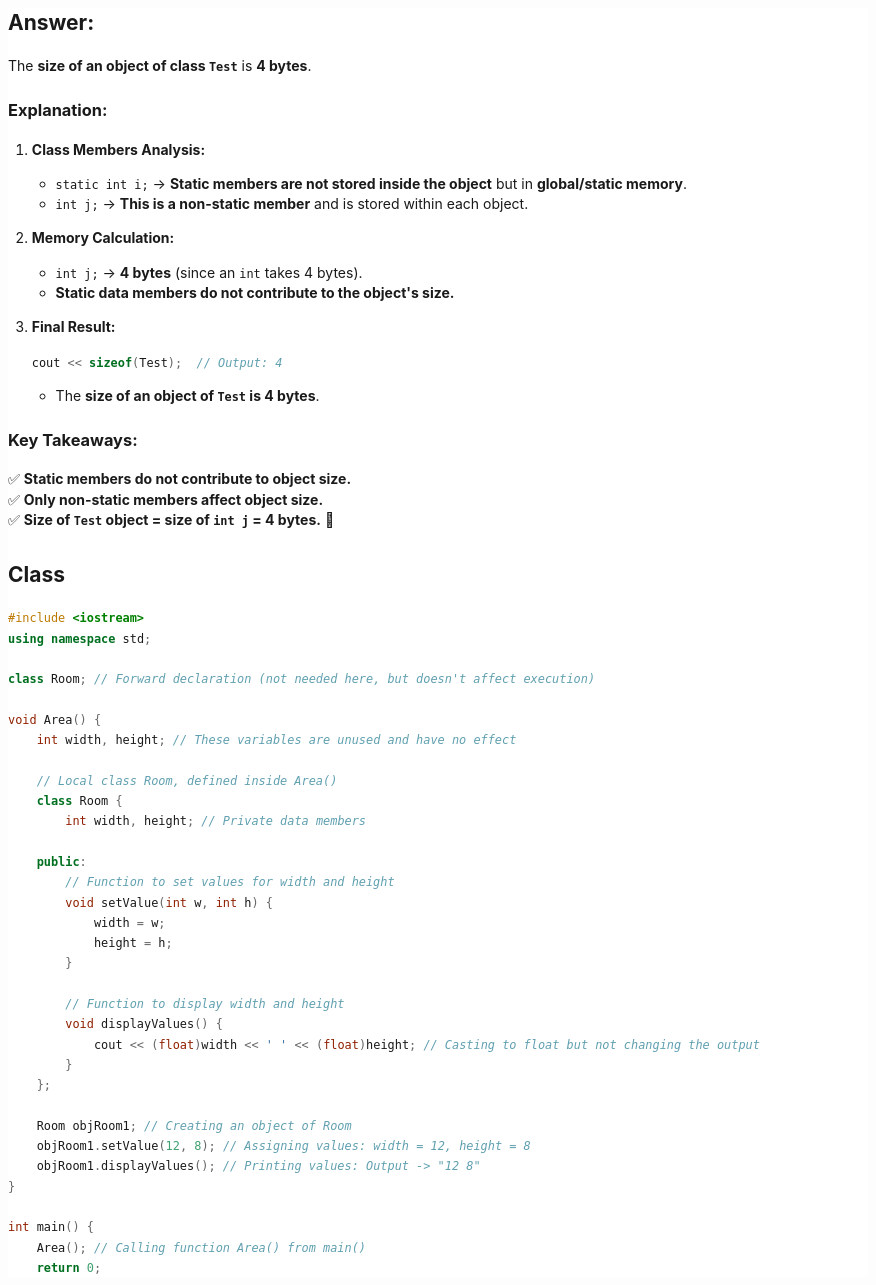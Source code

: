
## **Answer:**

The **size of an object of class `Test`** is **4 bytes**.

### **Explanation:**
1. **Class Members Analysis:**
   - `static int i;` → **Static members are not stored inside the object** but in **global/static memory**.
   - `int j;` → **This is a non-static member** and is stored within each object.

2. **Memory Calculation:**
   - `int j;` → **4 bytes** (since an `int` takes 4 bytes).
   - **Static data members do not contribute to the object's size.**

3. **Final Result:**
   ```cpp
   cout << sizeof(Test);  // Output: 4
   ```
   - The **size of an object of `Test` is 4 bytes**.

### **Key Takeaways:**
✅ **Static members do not contribute to object size.**  
✅ **Only non-static members affect object size.**  
✅ **Size of `Test` object = size of `int j` = 4 bytes.** 🚀



## Class 

```cpp
#include <iostream>
using namespace std;

class Room; // Forward declaration (not needed here, but doesn't affect execution)

void Area() {
    int width, height; // These variables are unused and have no effect

    // Local class Room, defined inside Area()
    class Room {
        int width, height; // Private data members

    public:
        // Function to set values for width and height
        void setValue(int w, int h) {
            width = w;
            height = h;
        }

        // Function to display width and height
        void displayValues() { 
            cout << (float)width << ' ' << (float)height; // Casting to float but not changing the output
        }
    };

    Room objRoom1; // Creating an object of Room
    objRoom1.setValue(12, 8); // Assigning values: width = 12, height = 8
    objRoom1.displayValues(); // Printing values: Output -> "12 8"
}

int main() {
    Area(); // Calling function Area() from main()
    return 0;
```